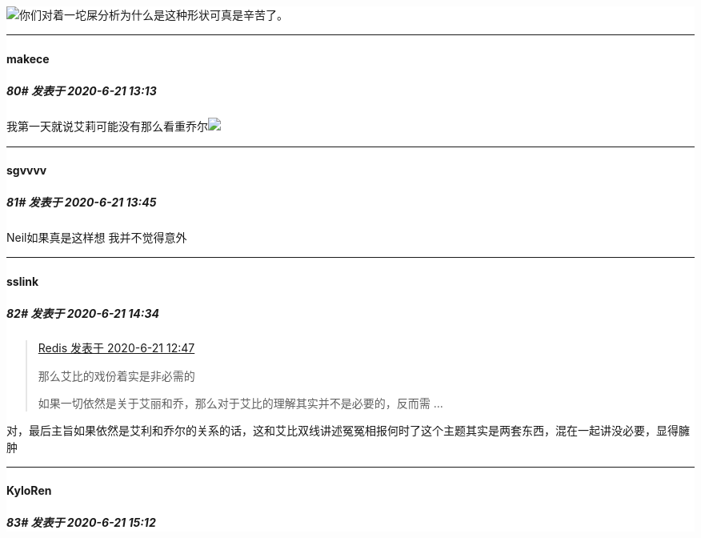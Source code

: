 
<img src="https://static.saraba1st.com/image/smiley/face2017/065.png" referrerpolicy="no-referrer">你们对着一坨屎分析为什么是这种形状可真是辛苦了。







-----

####  makece  
##### 80#       发表于 2020-6-21 13:13




我第一天就说艾莉可能没有那么看重乔尔<img src="https://static.saraba1st.com/image/smiley/face2017/001.png" referrerpolicy="no-referrer">







-----

####  sgvvvv  
##### 81#       发表于 2020-6-21 13:45




Neil如果真是这样想 我并不觉得意外







-----

####  sslink  
##### 82#       发表于 2020-6-21 14:34



<blockquote><a href="httphttps://bbs.saraba1st.com/2b/forum.php?mod=redirect&amp;goto=findpost&amp;pid=47888351&amp;ptid=1943002" target="_blank">Redis 发表于 2020-6-21 12:47</a>

那么艾比的戏份着实是非必需的


如果一切依然是关于艾丽和乔，那么对于艾比的理解其实并不是必要的，反而需 ...</blockquote>
对，最后主旨如果依然是艾利和乔尔的关系的话，这和艾比双线讲述冤冤相报何时了这个主题其实是两套东西，混在一起讲没必要，显得臃肿







-----

####  KyloRen  
##### 83#       发表于 2020-6-21 15:12
